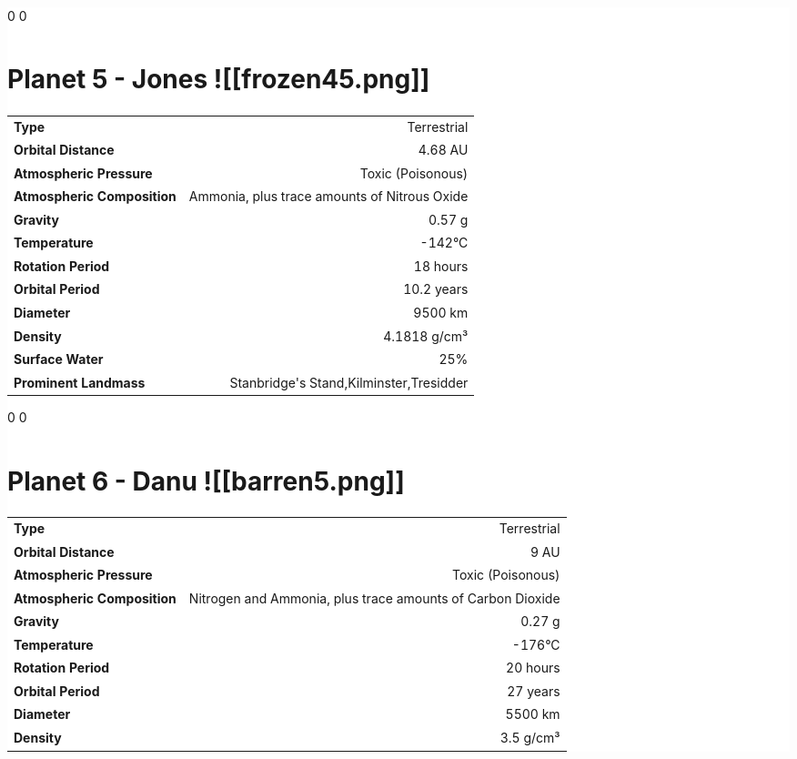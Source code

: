 

0
0



# Planet 5 - Jones ![[frozen45.png]]
|                             |                           |
| --------------------------- | -------------------------:|
| **Type**                    |             Terrestrial |
| **Orbital Distance**        |   4.68 AU |
| **Atmospheric Pressure**    |       Toxic (Poisonous) |
| **Atmospheric Composition** |      Ammonia, plus trace amounts of Nitrous Oxide |
| **Gravity**                 |        0.57 g |
| **Temperature**             |    -142°C |
| **Rotation Period**         |  18 hours |
| **Orbital Period** | 10.2 years |
| **Diameter**                |      9500 km | 
| **Density**                 |    4.1818 g/cm³ |
| **Surface Water**           |           25% | 
| **Prominent Landmass**      |         Stanbridge's Stand,Kilminster,Tresidder | 



0
0



# Planet 6 - Danu ![[barren5.png]]
|                             |                           |
| --------------------------- | -------------------------:|
| **Type**                    |             Terrestrial |
| **Orbital Distance**        |   9 AU |
| **Atmospheric Pressure**    |       Toxic (Poisonous) |
| **Atmospheric Composition** |      Nitrogen and Ammonia, plus trace amounts of Carbon Dioxide |
| **Gravity**                 |        0.27 g |
| **Temperature**             |    -176°C |
| **Rotation Period**         |  20 hours |
| **Orbital Period** | 27 years |
| **Diameter**                |      5500 km | 
| **Density**                 |    3.5 g/cm³ |
